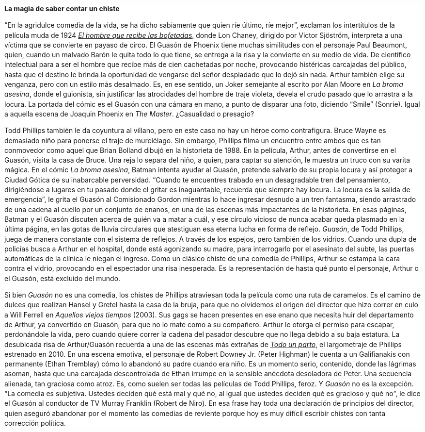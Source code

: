 **La magia de saber contar un chiste**

“En la agridulce comedia de la vida, se ha dicho sabiamente que quien ríe último, ríe mejor”, exclaman los intertítulos de la película muda de 1924 [*El hombre que recibe las bofetadas*](https://www.youtube.com/watch?v=cMJIKojOT0g&t=183s), donde Lon Chaney, dirigido por Victor Sjöström, interpreta a una víctima que se convierte en payaso de circo. El Guasón de Phoenix tiene muchas similitudes con el personaje Paul Beaumont, quien, cuando un malvado Barón le quita todo lo que tiene, se entrega a la risa y la convierte en su medio de vida. De científico intelectual para a ser el hombre que recibe más de cien cachetadas por noche, provocando histéricas carcajadas del público, hasta que el destino le brinda la oportunidad de vengarse del señor despiadado que lo dejó sin nada. Arthur también elige su venganza, pero con un estilo más desalmado. Es, en ese sentido, un Joker semejante al escrito por Alan Moore en *La broma asesina*, donde el guionista, sin justificar las atrocidades del hombre de traje violeta, devela el crudo pasado que lo arrastra a la locura. La portada del cómic es el Guasón con una cámara en mano, a punto de disparar una foto, diciendo “Smile” (Sonríe). Igual a aquella escena de Joaquin Phoenix en *The Master*. ¿Casualidad o presagio?



Todd Phillips también le da coyuntura al villano, pero en este caso no hay un héroe como contrafigura. Bruce Wayne es demasiado niño para ponerse el traje de murciélago. Sin embargo, Phillips filma un encuentro entre ambos que es tan conmovedor como aquel que Brian Bolland dibujó en la historieta de 1988. En la película, Arthur, antes de convertirse en el Guasón, visita la casa de Bruce. Una reja lo separa del niño, a quien, para captar su atención, le muestra un truco con su varita mágica. En el cómic *La broma asesina*, Batman intenta ayudar al Guasón, pretende salvarlo de su propia locura y así proteger a Ciudad Gótica de su inabarcable perversidad. “Cuando te encuentres trabado en un desagradable tren del pensamiento, dirigiéndose a lugares en tu pasado donde el gritar es inaguantable, recuerda que siempre hay locura. La locura es la salida de emergencia”, le grita el Guasón al Comisionado Gordon mientras lo hace ingresar desnudo a un tren fantasma, siendo arrastrado de una cadena al cuello por un conjunto de enanos, en una de las escenas más impactantes de la historieta. En esas páginas, Batman y el Guasón discuten acerca de quién va a matar a cuál, y ese círculo vicioso de nunca acabar queda plasmado en la última página, en las gotas de lluvia circulares que atestiguan esa eterna lucha en forma de reflejo. *Guasón*, de Todd Phillips, juega de manera constante con el sistema de reflejos. A través de los espejos, pero también de los vidrios. Cuando una dupla de policías busca a Arthur en el hospital, donde está agonizando su madre, para interrogarlo por el asesinato del subte, las puertas automáticas de la clínica le niegan el ingreso. Como un clásico chiste de una comedia de Phillips, Arthur se estampa la cara contra el vidrio, provocando en el espectador una risa inesperada. Es la representación de hasta qué punto el personaje, Arthur o el Guasón, está excluido del mundo.

Si bien *Guasón* no es una comedia, los chistes de Phillips atraviesan toda la película como una ruta de caramelos. Es el camino de dulces que realizan Hansel y Gretel hasta la casa de la bruja, para que no olvidemos el origen del director que hizo correr en culo a Will Ferrell en *Aquellos viejos tiempos* (2003). Sus gags se hacen presentes en ese enano que necesita huir del departamento de Arthur, ya convertido en Guasón, para que no lo mate como a su compañero. Arthur le otorga el permiso para escapar, perdonándole la vida, pero cuando quiere correr la cadena del pasador descubre que no llega debido a su baja estatura. La desubicada risa de Arthur/Guasón recuerda a una de las escenas más extrañas de [*Todo un parto*](https://www.youtube.com/watch?v=VcdRHJ2k2K0), el largometraje de Phillips estrenado en 2010. En una escena emotiva, el personaje de Robert Downey Jr. (Peter Highman) le cuenta a un Galifianakis con permanente (Ethan Tremblay) cómo lo abandonó su padre cuando era niño. Es un momento serio, contenido, donde las lágrimas asoman, hasta que una carcajada descontrolada de Ethan irrumpe en la sensible anécdota desoladora de Peter. Una secuencia alienada, tan graciosa como atroz. Es, como suelen ser todas las películas de Todd Phillips, feroz. Y *Guasón* no es la excepción. “La comedia es subjetiva. Ustedes deciden qué está mal y qué no, al igual que ustedes deciden qué es gracioso y qué no”, le dice el Guasón al conductor de TV Murray Franklin (Robert de Niro). En esa frase hay toda una declaración de principios del director, quien aseguró abandonar por el momento las comedias de reviente porque hoy es muy difícil escribir chistes con tanta corrección política. 

